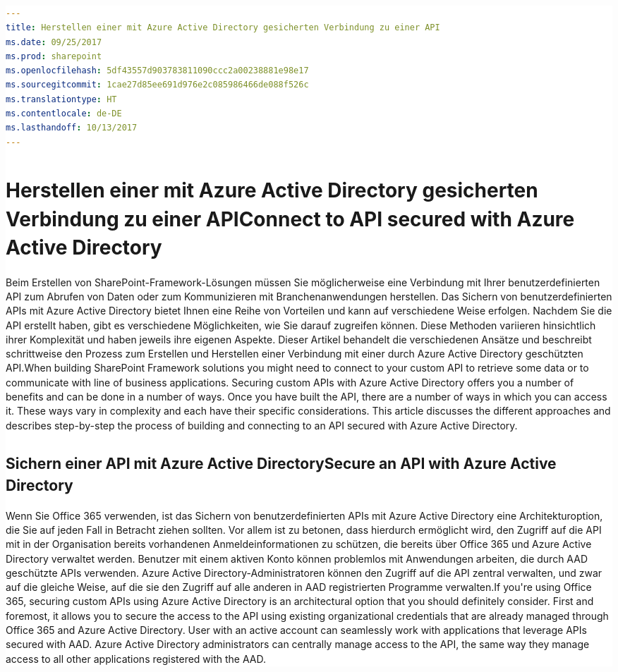 ```yaml
---
title: Herstellen einer mit Azure Active Directory gesicherten Verbindung zu einer API
ms.date: 09/25/2017
ms.prod: sharepoint
ms.openlocfilehash: 5df43557d903783811090ccc2a00238881e98e17
ms.sourcegitcommit: 1cae27d85ee691d976e2c085986466de088f526c
ms.translationtype: HT
ms.contentlocale: de-DE
ms.lasthandoff: 10/13/2017
---
```

# <a name="connect-to-api-secured-with-azure-active-directory"></a><span data-ttu-id="71087-102">Herstellen einer mit Azure Active Directory gesicherten Verbindung zu einer API</span><span class="sxs-lookup"><span data-stu-id="71087-102">Connect to API secured with Azure Active Directory</span></span>

<span data-ttu-id="71087-p101">Beim Erstellen von SharePoint-Framework-Lösungen müssen Sie möglicherweise eine Verbindung mit Ihrer benutzerdefinierten API zum Abrufen von Daten oder zum Kommunizieren mit Branchenanwendungen herstellen. Das Sichern von benutzerdefinierten APIs mit Azure Active Directory bietet Ihnen eine Reihe von Vorteilen und kann auf verschiedene Weise erfolgen. Nachdem Sie die API erstellt haben, gibt es verschiedene Möglichkeiten, wie Sie darauf zugreifen können. Diese Methoden variieren hinsichtlich ihrer Komplexität und haben jeweils ihre eigenen Aspekte. Dieser Artikel behandelt die verschiedenen Ansätze und beschreibt schrittweise den Prozess zum Erstellen und Herstellen einer Verbindung mit einer durch Azure Active Directory geschützten API.</span><span class="sxs-lookup"><span data-stu-id="71087-p101">When building SharePoint Framework solutions you might need to connect to your custom API to retrieve some data or to communicate with line of business applications. Securing custom APIs with Azure Active Directory offers you a number of benefits and can be done in a number of ways. Once you have built the API, there are a number of ways in which you can access it. These ways vary in complexity and each have their specific considerations. This article discusses the different approaches and describes step-by-step the process of building and connecting to an API secured with Azure Active Directory.</span></span>

## <a name="secure-an-api-with-azure-active-directory"></a><span data-ttu-id="71087-108">Sichern einer API mit Azure Active Directory</span><span class="sxs-lookup"><span data-stu-id="71087-108">Secure an API with Azure Active Directory</span></span>

<span data-ttu-id="71087-p102">Wenn Sie Office 365 verwenden, ist das Sichern von benutzerdefinierten APIs mit Azure Active Directory eine Architekturoption, die Sie auf jeden Fall in Betracht ziehen sollten. Vor allem ist zu betonen, dass hierdurch ermöglicht wird, den Zugriff auf die API mit in der Organisation bereits vorhandenen Anmeldeinformationen zu schützen, die bereits über Office 365 und Azure Active Directory verwaltet werden. Benutzer mit einem aktiven Konto können problemlos mit Anwendungen arbeiten, die durch AAD geschützte APIs verwenden. Azure Active Directory-Administratoren können den Zugriff auf die API zentral verwalten, und zwar auf die gleiche Weise, auf die sie den Zugriff auf alle anderen in AAD registrierten Programme verwalten.</span><span class="sxs-lookup"><span data-stu-id="71087-p102">If you're using Office 365, securing custom APIs using Azure Active Directory is an architectural option that you should definitely consider. First and foremost, it allows you to secure the access to the API using existing organizational credentials that are already managed through Office 365 and Azure Active Directory. User with an active account can seamlessly work with applications that leverage APIs secured with AAD. Azure Active Directory administrators can centrally manage access to the API, the same way they manage access to all other applications registered with the AAD.</span></span>

